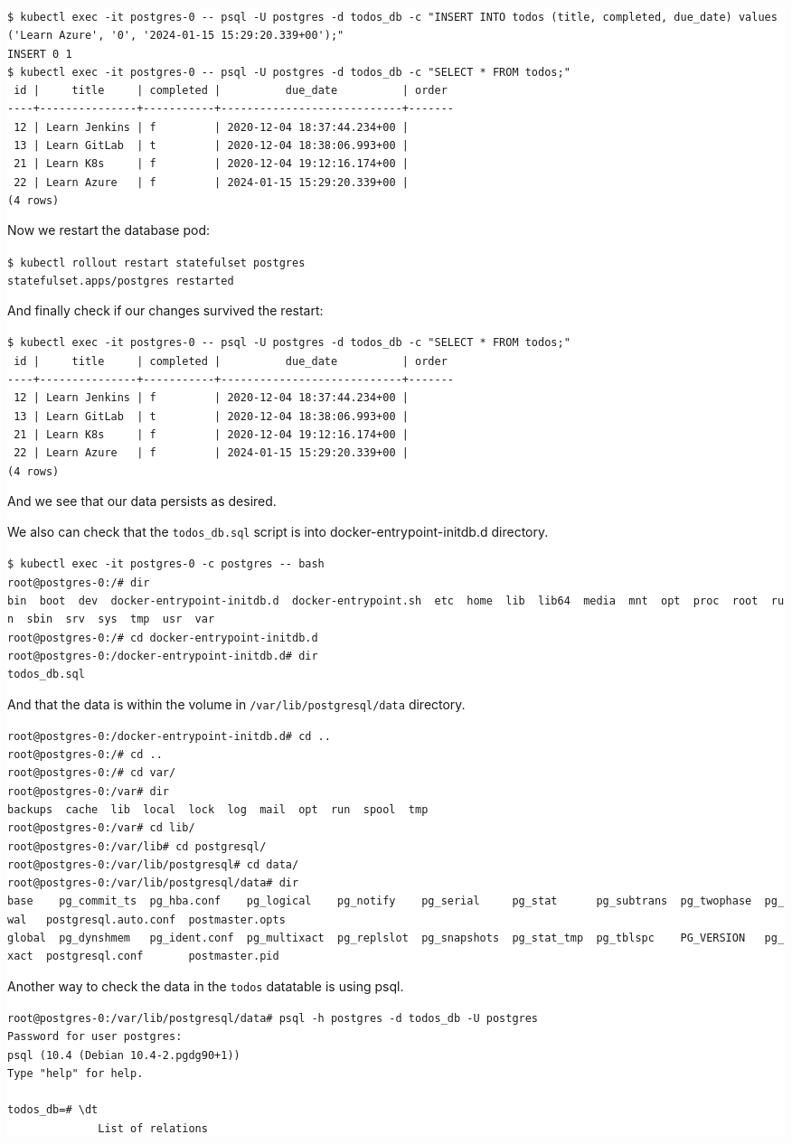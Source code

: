 ```
$ kubectl exec -it postgres-0 -- psql -U postgres -d todos_db -c "INSERT INTO todos (title, completed, due_date) values ('Learn Azure', '0', '2024-01-15 15:29:20.339+00');"
INSERT 0 1
$ kubectl exec -it postgres-0 -- psql -U postgres -d todos_db -c "SELECT * FROM todos;"
 id |     title     | completed |          due_date          | order 
----+---------------+-----------+----------------------------+-------
 12 | Learn Jenkins | f         | 2020-12-04 18:37:44.234+00 |
 13 | Learn GitLab  | t         | 2020-12-04 18:38:06.993+00 |
 21 | Learn K8s     | f         | 2020-12-04 19:12:16.174+00 |
 22 | Learn Azure   | f         | 2024-01-15 15:29:20.339+00 |
(4 rows)
```
Now we restart the database pod:
```
$ kubectl rollout restart statefulset postgres
statefulset.apps/postgres restarted
```
And finally check if our changes survived the restart:
```
$ kubectl exec -it postgres-0 -- psql -U postgres -d todos_db -c "SELECT * FROM todos;"
 id |     title     | completed |          due_date          | order 
----+---------------+-----------+----------------------------+-------
 12 | Learn Jenkins | f         | 2020-12-04 18:37:44.234+00 |
 13 | Learn GitLab  | t         | 2020-12-04 18:38:06.993+00 |
 21 | Learn K8s     | f         | 2020-12-04 19:12:16.174+00 |
 22 | Learn Azure   | f         | 2024-01-15 15:29:20.339+00 |
(4 rows)
```
And we see that our data persists as desired.

We also can check that the `todos_db.sql` script is into docker-entrypoint-initdb.d directory.

```
$ kubectl exec -it postgres-0 -c postgres -- bash
root@postgres-0:/# dir
bin  boot  dev  docker-entrypoint-initdb.d  docker-entrypoint.sh  etc  home  lib  lib64  media  mnt  opt  proc  root  run  sbin  srv  sys  tmp  usr  var
root@postgres-0:/# cd docker-entrypoint-initdb.d
root@postgres-0:/docker-entrypoint-initdb.d# dir
todos_db.sql
```
And that the data is within the volume in `/var/lib/postgresql/data` directory.
```
root@postgres-0:/docker-entrypoint-initdb.d# cd ..
root@postgres-0:/# cd ..
root@postgres-0:/# cd var/
root@postgres-0:/var# dir
backups  cache  lib  local  lock  log  mail  opt  run  spool  tmp
root@postgres-0:/var# cd lib/
root@postgres-0:/var/lib# cd postgresql/
root@postgres-0:/var/lib/postgresql# cd data/
root@postgres-0:/var/lib/postgresql/data# dir
base    pg_commit_ts  pg_hba.conf    pg_logical    pg_notify    pg_serial     pg_stat      pg_subtrans  pg_twophase  pg_wal   postgresql.auto.conf  postmaster.opts
global  pg_dynshmem   pg_ident.conf  pg_multixact  pg_replslot  pg_snapshots  pg_stat_tmp  pg_tblspc    PG_VERSION   pg_xact  postgresql.conf       postmaster.pid
```
Another way to check the data in the `todos` datatable is using psql.
```
root@postgres-0:/var/lib/postgresql/data# psql -h postgres -d todos_db -U postgres
Password for user postgres: 
psql (10.4 (Debian 10.4-2.pgdg90+1))
Type "help" for help.

todos_db=# \dt
              List of relations
```